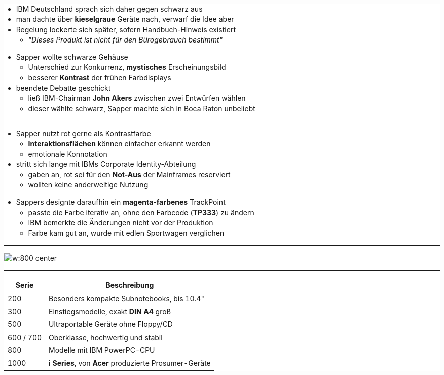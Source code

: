 


- IBM Deutschland sprach sich daher gegen schwarz aus
- man dachte über **kieselgraue** Geräte nach, verwarf die Idee aber
- Regelung lockerte sich später, sofern Handbuch-Hinweis existiert
  - *"Dieses Produkt ist nicht für den Bürogebrauch bestimmt"*

<div style="display:contents;" data-marpit-fragment>

- Sapper wollte schwarze Gehäuse
  - Unterschied zur Konkurrenz, **mystisches** Erscheinungsbild
  - besserer **Kontrast** der frühen Farbdisplays
- beendete Debatte geschickt
  - ließ IBM-Chairman **John Akers** zwischen zwei Entwürfen wählen
  - dieser wählte schwarz, Sapper machte sich in Boca Raton unbeliebt

</div>



---



- Sapper nutzt rot gerne als Kontrastfarbe
  - **Interaktionsflächen** können einfacher erkannt werden
  - emotionale Konnotation
- stritt sich lange mit IBMs Corporate Identity-Abteilung
  - gaben an, rot sei für den **Not-Aus** der Mainframes reserviert
  - wollten keine anderweitige Nutzung

<div style="display:contents;" data-marpit-fragment>

- Sappers designte daraufhin ein **magenta-farbenes** TrackPoint
  - passte die Farbe iterativ an, ohne den Farbcode (**TP333**) zu ändern
  - IBM bemerkte die Änderungen nicht vor der Produktion
  - Farbe kam gut an, wurde mit edlen Sportwagen verglichen

</div>

---



![w:800 center](./imgs/thinkpad_alice_02.jpg)

---



| Serie | Beschreibung |
| ----- | ------------ |
| 200 | Besonders kompakte Subnotebooks, bis 10.4" |
| 300 | Einstiegsmodelle, exakt **DIN A4** groß |
| 500 | Ultraportable Geräte ohne Floppy/CD |
| 600 / 700 | Oberklasse, hochwertig und stabil |
| 800 | Modelle mit IBM PowerPC-CPU |
| 1000 | **i Series**, von **Acer** produzierte Prosumer-Geräte |
